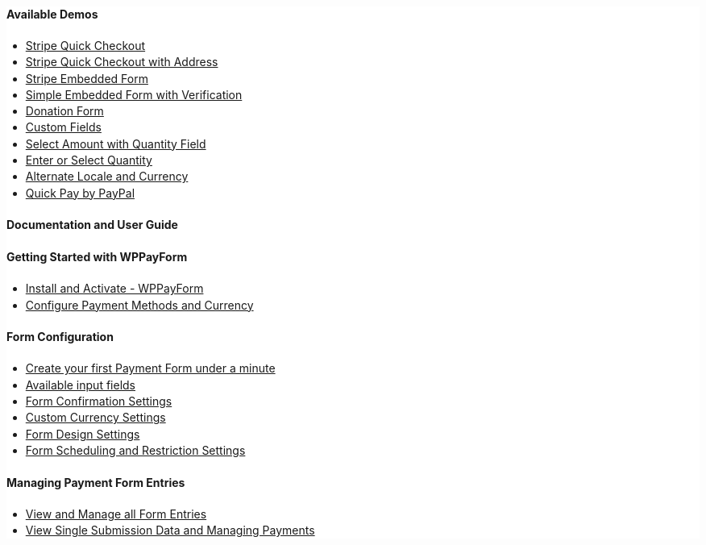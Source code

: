 #### Available Demos
<ul>
<li><a href="https://wppayform.wpmanageninja.com/">Stripe Quick Checkout</a></li>
<li><a href="https://wppayform.wpmanageninja.com/stripe-simple-checkout-with-address/">Stripe Quick Checkout with Address</a></li>
<li><a href="https://wppayform.wpmanageninja.com/embedded-form/">Stripe Embedded Form</a></li>
<li><a href="https://wppayform.wpmanageninja.com/simple-embedded-form/">Simple Embedded Form with Verification</a></li>
<li><a href="https://wppayform.wpmanageninja.com/donation-form/">Donation Form</a></li>
<li><a href="https://wppayform.wpmanageninja.com/custom-fields/">Custom Fields</a></li>
<li><a href="https://wppayform.wpmanageninja.com/select-amount-field/">Select Amount with Quantity Field</a></li>
<li><a href="https://wppayform.wpmanageninja.com/enter-or-select-quantity/">Enter or Select Quantity</a></li>
<li><a href="https://wppayform.wpmanageninja.com/alternate-locale-and-currency/">Alternate Locale and Currency</a></li>
<li><a href="https://wppayform.wpmanageninja.com/quick-pay-by-paypal/">Quick Pay by PayPal</a></li>
</ul>

#### Documentation and User Guide
<h4>Getting Started with WPPayForm</h4>
<ul>
 	<li><a href="https://wpmanageninja.com/docs/wppayform/getting-started-with-wppayform/install-and-activate-wppayform/" target="_blank" rel="noopener">Install and Activate - WPPayForm</a></li>
 	<li><a href="https://wpmanageninja.com/docs/wppayform/getting-started-with-wppayform/configure-payment-methods-and-currency/" target="_blank" rel="noopener">Configure Payment Methods and Currency</a></li>
</ul>
<h4>Form Configuration</h4>
<ul>
 	<li><a href="https://wpmanageninja.com/docs/wppayform/form-configuration-wppayform/create-your-first-payment-form-under-a-minute-and-accept-payments/" target="_blank" rel="noopener">Create your first Payment Form under a minute</a></li>
 	<li><a href="https://wpmanageninja.com/docs/wppayform/form-configuration-wppayform/form-input-fields-wppayform/" target="_blank" rel="noopener">Available input fields</a></li>
 	<li><a href="https://wpmanageninja.com/docs/wppayform/form-configuration-wppayform/form-confirmation-settings-wppayform/" target="_blank" rel="noopener">Form Confirmation Settings</a></li>
 	<li><a href="https://wpmanageninja.com/docs/wppayform/form-configuration-wppayform/custom-currency-settings-wppayform/" target="_blank" rel="noopener">Custom Currency Settings</a></li>
 	<li><a href="https://wpmanageninja.com/docs/wppayform/form-configuration-wppayform/form-design-settings-in-wppayform/" target="_blank" rel="noopener">Form Design Settings</a></li>
 	<li><a href="https://wpmanageninja.com/docs/wppayform/form-configuration-wppayform/form-scheduling-and-restriction-settings-in-wppayform/" target="_blank" rel="noopener">Form Scheduling and Restriction Settings</a></li>
</ul>
<h4>Managing Payment Form Entries</h4>
<ul>
 	<li><a href="https://wpmanageninja.com/docs/wppayform/managing-form-entries-in-wppayform/view-and-manage-all-form-entries-in-wppayform/" target="_blank" rel="noopener">View and Manage all Form Entries</a></li>
 	<li><a href="https://wpmanageninja.com/docs/wppayform/managing-form-entries-in-wppayform/view-single-submission-data-and-managing-payments-in-wppayform/" target="_blank" rel="noopener">View Single Submission Data and Managing Payments</a></li>
</ul>
